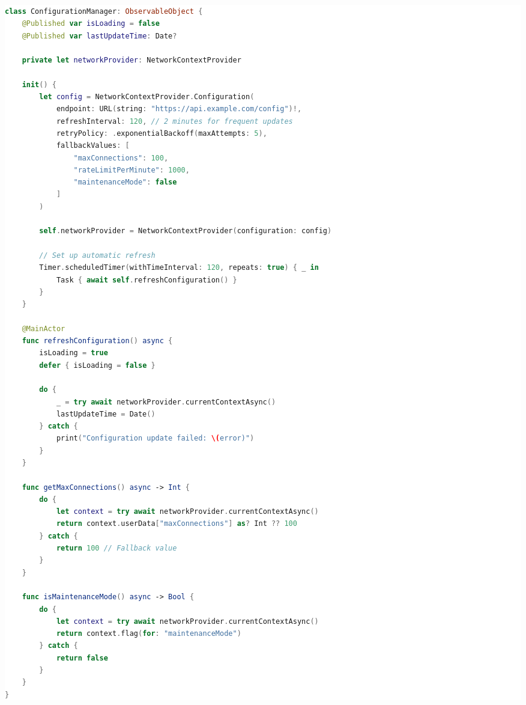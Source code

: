 ```swift
class ConfigurationManager: ObservableObject {
    @Published var isLoading = false
    @Published var lastUpdateTime: Date?
    
    private let networkProvider: NetworkContextProvider
    
    init() {
        let config = NetworkContextProvider.Configuration(
            endpoint: URL(string: "https://api.example.com/config")!,
            refreshInterval: 120, // 2 minutes for frequent updates
            retryPolicy: .exponentialBackoff(maxAttempts: 5),
            fallbackValues: [
                "maxConnections": 100,
                "rateLimitPerMinute": 1000,
                "maintenanceMode": false
            ]
        )
        
        self.networkProvider = NetworkContextProvider(configuration: config)
        
        // Set up automatic refresh
        Timer.scheduledTimer(withTimeInterval: 120, repeats: true) { _ in
            Task { await self.refreshConfiguration() }
        }
    }
    
    @MainActor
    func refreshConfiguration() async {
        isLoading = true
        defer { isLoading = false }
        
        do {
            _ = try await networkProvider.currentContextAsync()
            lastUpdateTime = Date()
        } catch {
            print("Configuration update failed: \(error)")
        }
    }
    
    func getMaxConnections() async -> Int {
        do {
            let context = try await networkProvider.currentContextAsync()
            return context.userData["maxConnections"] as? Int ?? 100
        } catch {
            return 100 // Fallback value
        }
    }
    
    func isMaintenanceMode() async -> Bool {
        do {
            let context = try await networkProvider.currentContextAsync()
            return context.flag(for: "maintenanceMode")
        } catch {
            return false
        }
    }
}
```
